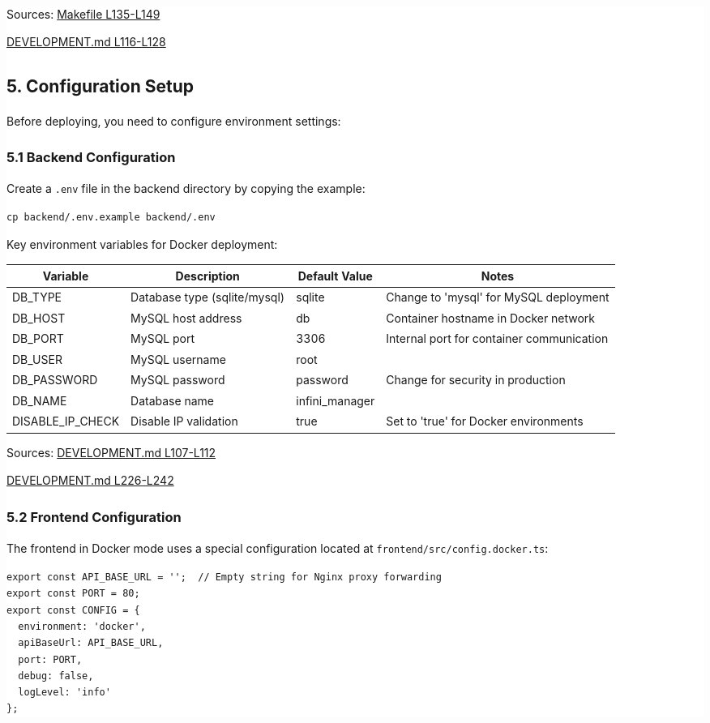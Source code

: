 Sources: [Makefile L135-L149](https://github.com/clionertr/infini-manager/blob/328b6a21/Makefile#L135-L149)

 [DEVELOPMENT.md L116-L128](https://github.com/clionertr/infini-manager/blob/328b6a21/DEVELOPMENT.md#L116-L128)

## 5. Configuration Setup

Before deploying, you need to configure environment settings:

### 5.1 Backend Configuration

Create a `.env` file in the backend directory by copying the example:

```
cp backend/.env.example backend/.env
```

Key environment variables for Docker deployment:

| Variable | Description | Default Value | Notes |
| --- | --- | --- | --- |
| DB_TYPE | Database type (sqlite/mysql) | sqlite | Change to 'mysql' for MySQL deployment |
| DB_HOST | MySQL host address | db | Container hostname in Docker network |
| DB_PORT | MySQL port | 3306 | Internal port for container communication |
| DB_USER | MySQL username | root |  |
| DB_PASSWORD | MySQL password | password | Change for security in production |
| DB_NAME | Database name | infini_manager |  |
| DISABLE_IP_CHECK | Disable IP validation | true | Set to 'true' for Docker environments |

Sources: [DEVELOPMENT.md L107-L112](https://github.com/clionertr/infini-manager/blob/328b6a21/DEVELOPMENT.md#L107-L112)

 [DEVELOPMENT.md L226-L242](https://github.com/clionertr/infini-manager/blob/328b6a21/DEVELOPMENT.md#L226-L242)

### 5.2 Frontend Configuration

The frontend in Docker mode uses a special configuration located at `frontend/src/config.docker.ts`:

```
export const API_BASE_URL = '';  // Empty string for Nginx proxy forwarding
export const PORT = 80;
export const CONFIG = {
  environment: 'docker',
  apiBaseUrl: API_BASE_URL,
  port: PORT,
  debug: false,
  logLevel: 'info'
};
```
